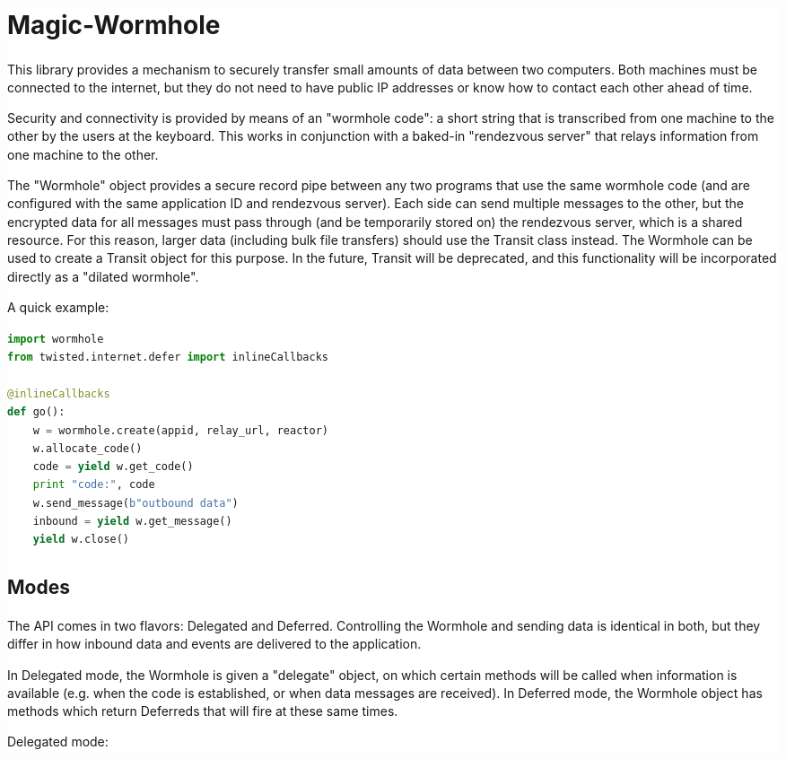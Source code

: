 # Magic-Wormhole

This library provides a mechanism to securely transfer small amounts
of data between two computers. Both machines must be connected to the
internet, but they do not need to have public IP addresses or know how to
contact each other ahead of time.

Security and connectivity is provided by means of an "wormhole code": a short
string that is transcribed from one machine to the other by the users at the
keyboard. This works in conjunction with a baked-in "rendezvous server" that
relays information from one machine to the other.

The "Wormhole" object provides a secure record pipe between any two programs
that use the same wormhole code (and are configured with the same application
ID and rendezvous server). Each side can send multiple messages to the other,
but the encrypted data for all messages must pass through (and be temporarily
stored on) the rendezvous server, which is a shared resource. For this
reason, larger data (including bulk file transfers) should use the Transit
class instead. The Wormhole can be used to create a Transit object for this
purpose. In the future, Transit will be deprecated, and this functionality
will be incorporated directly as a "dilated wormhole".

A quick example:

```python
import wormhole
from twisted.internet.defer import inlineCallbacks

@inlineCallbacks
def go():
    w = wormhole.create(appid, relay_url, reactor)
    w.allocate_code()
    code = yield w.get_code()
    print "code:", code
    w.send_message(b"outbound data")
    inbound = yield w.get_message()
    yield w.close()
```

## Modes

The API comes in two flavors: Delegated and Deferred. Controlling the
Wormhole and sending data is identical in both, but they differ in how
inbound data and events are delivered to the application.

In Delegated mode, the Wormhole is given a "delegate" object, on which
certain methods will be called when information is available (e.g. when the
code is established, or when data messages are received). In Deferred mode,
the Wormhole object has methods which return Deferreds that will fire at
these same times.

Delegated mode:
